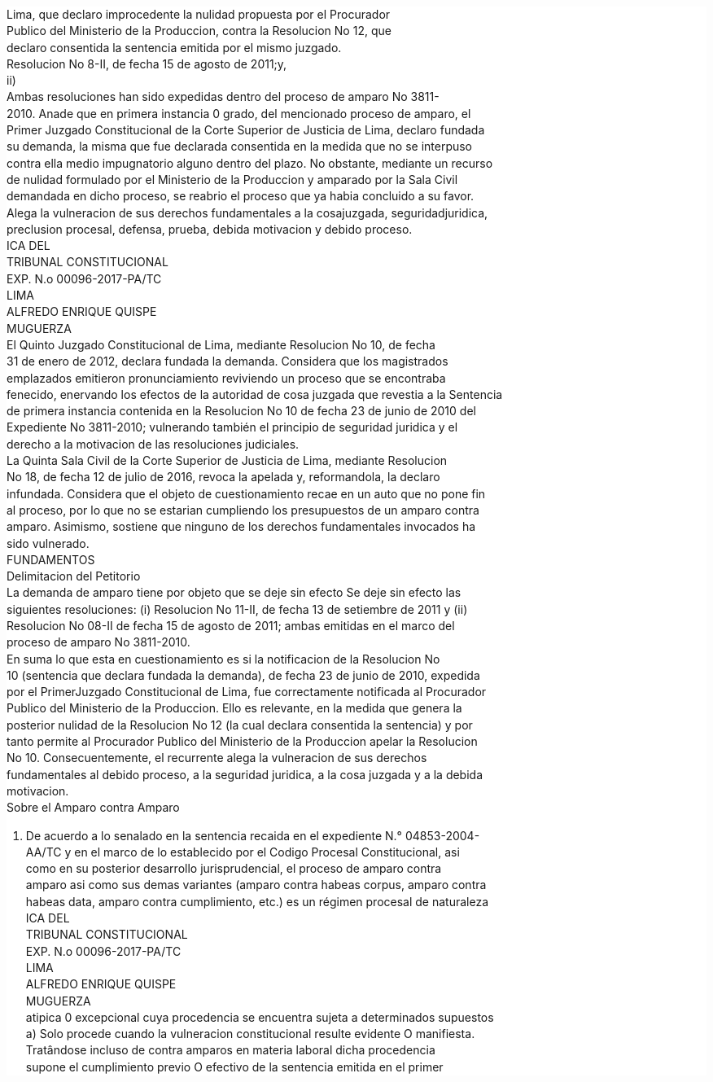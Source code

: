 Lima, que declaro improcedente la nulidad propuesta por el Procurador  
Publico del Ministerio de la Produccion, contra la Resolucion No 12, que  
declaro consentida la sentencia emitida por el mismo juzgado.  
Resolucion No 8-II, de fecha 15 de agosto de 2011;y,  
ii)  
Ambas resoluciones han sido expedidas dentro del proceso de amparo No 3811-  
2010. Anade que en primera instancia 0 grado, del mencionado proceso de amparo, el  
Primer Juzgado Constitucional de la Corte Superior de Justicia de Lima, declaro fundada  
su demanda, la misma que fue declarada consentida en la medida que no se interpuso  
contra ella medio impugnatorio alguno dentro del plazo. No obstante, mediante un recurso  
de nulidad formulado por el Ministerio de la Produccion y amparado por la Sala Civil  
demandada en dicho proceso, se reabrio el proceso que ya habia concluido a su favor.  
Alega la vulneracion de sus derechos fundamentales a la cosajuzgada, seguridadjuridica,  
preclusion procesal, defensa, prueba, debida motivacion y debido proceso.  
ICA DEL  
TRIBUNAL CONSTITUCIONAL  
EXP. N.o 00096-2017-PA/TC  
LIMA  
ALFREDO ENRIQUE QUISPE  
MUGUERZA  
El Quinto Juzgado Constitucional de Lima, mediante Resolucion No 10, de fecha  
31 de enero de 2012, declara fundada la demanda. Considera que los magistrados  
emplazados emitieron pronunciamiento reviviendo un proceso que se encontraba  
fenecido, enervando los efectos de la autoridad de cosa juzgada que revestia a la Sentencia  
de primera instancia contenida en la Resolucion No 10 de fecha 23 de junio de 2010 del  
Expediente No 3811-2010; vulnerando también el principio de seguridad juridica y el  
derecho a la motivacion de las resoluciones judiciales.  
La Quinta Sala Civil de la Corte Superior de Justicia de Lima, mediante Resolucion  
No 18, de fecha 12 de julio de 2016, revoca la apelada y, reformandola, la declaro  
infundada. Considera que el objeto de cuestionamiento recae en un auto que no pone fin  
al proceso, por lo que no se estarian cumpliendo los presupuestos de un amparo contra  
amparo. Asimismo, sostiene que ninguno de los derechos fundamentales invocados ha  
sido vulnerado.  
FUNDAMENTOS  
Delimitacion del Petitorio  
La demanda de amparo tiene por objeto que se deje sin efecto Se deje sin efecto las  
siguientes resoluciones: (i) Resolucion No 11-II, de fecha 13 de setiembre de 2011 y (ii)  
Resolucion No 08-II de fecha 15 de agosto de 2011; ambas emitidas en el marco del  
proceso de amparo No 3811-2010.  
En suma lo que esta en cuestionamiento es si la notificacion de la Resolucion No  
10 (sentencia que declara fundada la demanda), de fecha 23 de junio de 2010, expedida  
por el PrimerJuzgado Constitucional de Lima, fue correctamente notificada al Procurador  
Publico del Ministerio de la Produccion. Ello es relevante, en la medida que genera la  
posterior nulidad de la Resolucion No 12 (la cual declara consentida la sentencia) y por  
tanto permite al Procurador Publico del Ministerio de la Produccion apelar la Resolucion  
No 10. Consecuentemente, el recurrente alega la vulneracion de sus derechos  
fundamentales al debido proceso, a la seguridad juridica, a la cosa juzgada y a la debida  
motivacion.  
Sobre el Amparo contra Amparo  
1. De acuerdo a lo senalado en la sentencia recaida en el expediente N.° 04853-2004-  
AA/TC y en el marco de lo establecido por el Codigo Procesal Constitucional, asi  
como en su posterior desarrollo jurisprudencial, el proceso de amparo contra  
amparo asi como sus demas variantes (amparo contra habeas corpus, amparo contra  
habeas data, amparo contra cumplimiento, etc.) es un régimen procesal de naturaleza  
ICA DEL  
TRIBUNAL CONSTITUCIONAL  
EXP. N.o 00096-2017-PA/TC  
LIMA  
ALFREDO ENRIQUE QUISPE  
MUGUERZA  
atipica 0 excepcional cuya procedencia se encuentra sujeta a determinados supuestos  
a) Solo procede cuando la vulneracion constitucional resulte evidente O manifiesta.  
Tratândose incluso de contra amparos en materia laboral dicha procedencia  
supone el cumplimiento previo O efectivo de la sentencia emitida en el primer  